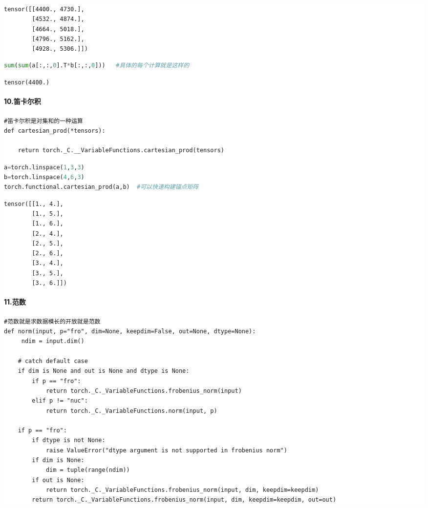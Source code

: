 
    tensor([[4400., 4730.],
            [4532., 4874.],
            [4664., 5018.],
            [4796., 5162.],
            [4928., 5306.]])




```python
sum(sum(a[:,:,0].T*b[:,:,0]))   #具体的每个计算就是这样的
```




    tensor(4400.)



#### 10.笛卡尔积

```
#笛卡尔积是对集和的一种运算
def cartesian_prod(*tensors):

    return torch._C.__VariableFunctions.cartesian_prod(tensors)
```


```python
a=torch.linspace(1,3,3)
b=torch.linspace(4,6,3)
torch.functional.cartesian_prod(a,b)  #可以快速构建锚点矩阵
```




    tensor([[1., 4.],
            [1., 5.],
            [1., 6.],
            [2., 4.],
            [2., 5.],
            [2., 6.],
            [3., 4.],
            [3., 5.],
            [3., 6.]])



#### 11.范数

```
#范数就是求数据模长的开放就是范数
def norm(input, p="fro", dim=None, keepdim=False, out=None, dtype=None):
     ndim = input.dim()

    # catch default case
    if dim is None and out is None and dtype is None:
        if p == "fro":
            return torch._C._VariableFunctions.frobenius_norm(input)
        elif p != "nuc":
            return torch._C._VariableFunctions.norm(input, p)

    if p == "fro":
        if dtype is not None:
            raise ValueError("dtype argument is not supported in frobenius norm")
        if dim is None:
            dim = tuple(range(ndim))
        if out is None:
            return torch._C._VariableFunctions.frobenius_norm(input, dim, keepdim=keepdim)
        return torch._C._VariableFunctions.frobenius_norm(input, dim, keepdim=keepdim, out=out)
```
